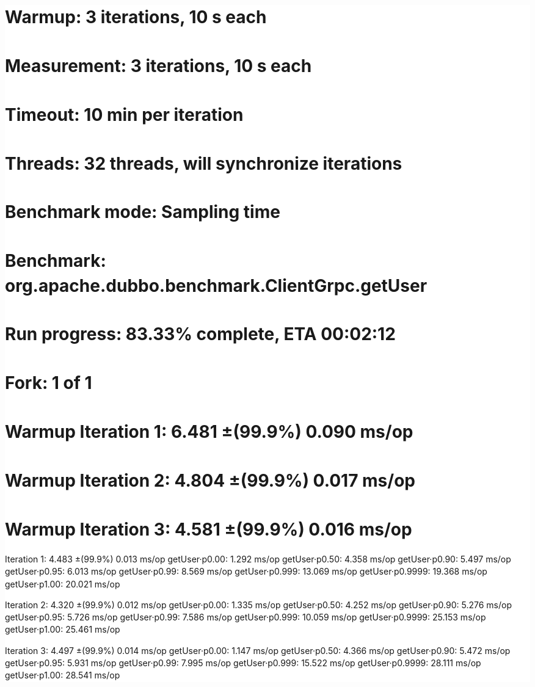 # Warmup: 3 iterations, 10 s each
# Measurement: 3 iterations, 10 s each
# Timeout: 10 min per iteration
# Threads: 32 threads, will synchronize iterations
# Benchmark mode: Sampling time
# Benchmark: org.apache.dubbo.benchmark.ClientGrpc.getUser

# Run progress: 83.33% complete, ETA 00:02:12
# Fork: 1 of 1
# Warmup Iteration   1: 6.481 ±(99.9%) 0.090 ms/op
# Warmup Iteration   2: 4.804 ±(99.9%) 0.017 ms/op
# Warmup Iteration   3: 4.581 ±(99.9%) 0.016 ms/op
Iteration   1: 4.483 ±(99.9%) 0.013 ms/op
                 getUser·p0.00:   1.292 ms/op
                 getUser·p0.50:   4.358 ms/op
                 getUser·p0.90:   5.497 ms/op
                 getUser·p0.95:   6.013 ms/op
                 getUser·p0.99:   8.569 ms/op
                 getUser·p0.999:  13.069 ms/op
                 getUser·p0.9999: 19.368 ms/op
                 getUser·p1.00:   20.021 ms/op

Iteration   2: 4.320 ±(99.9%) 0.012 ms/op
                 getUser·p0.00:   1.335 ms/op
                 getUser·p0.50:   4.252 ms/op
                 getUser·p0.90:   5.276 ms/op
                 getUser·p0.95:   5.726 ms/op
                 getUser·p0.99:   7.586 ms/op
                 getUser·p0.999:  10.059 ms/op
                 getUser·p0.9999: 25.153 ms/op
                 getUser·p1.00:   25.461 ms/op

Iteration   3: 4.497 ±(99.9%) 0.014 ms/op
                 getUser·p0.00:   1.147 ms/op
                 getUser·p0.50:   4.366 ms/op
                 getUser·p0.90:   5.472 ms/op
                 getUser·p0.95:   5.931 ms/op
                 getUser·p0.99:   7.995 ms/op
                 getUser·p0.999:  15.522 ms/op
                 getUser·p0.9999: 28.111 ms/op
                 getUser·p1.00:   28.541 ms/op
